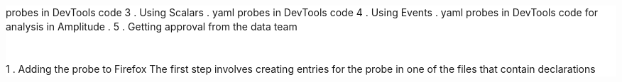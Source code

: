 probes
in
DevTools
code
3
.
Using
Scalars
.
yaml
probes
in
DevTools
code
4
.
Using
Events
.
yaml
probes
in
DevTools
code
for
analysis
in
Amplitude
.
5
.
Getting
approval
from
the
data
team
#
#
#
1
.
Adding
the
probe
to
Firefox
The
first
step
involves
creating
entries
for
the
probe
in
one
of
the
files
that
contain
declarations